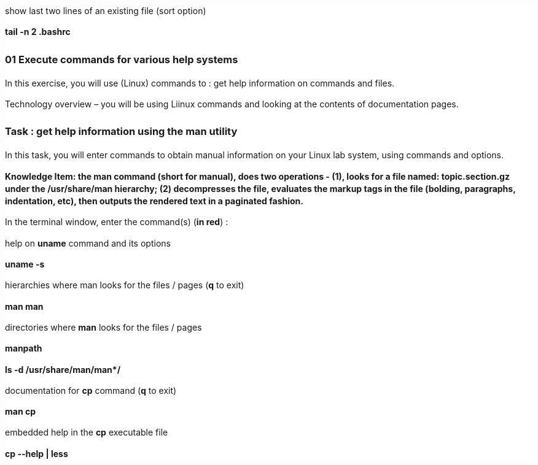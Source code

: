 show last two lines of an existing file (sort option)

**tail -n 2 .bashrc**



























### 01 Execute commands for various help systems

In this exercise, you will use (Linux) commands to : get help information on commands and files.

Technology overview – you will be using Liinux commands and looking at the contents of documentation pages.
### Task : get help information using the **man** utility
In this task, you will enter commands to obtain manual information on your Linux lab system, using commands and options.

**Knowledge Item: the man command (short for manual), does two operations - (1), looks for a file named: topic.section.gz under the /usr/share/man hierarchy; (2) decompresses the file, evaluates the markup tags in the file (bolding, paragraphs, indentation, etc), then outputs the rendered text in a paginated fashion.**

In the terminal window, enter the command(s) (**in red**) :

help on **uname** command and its options

**uname -s**

hierarchies where man looks for the files / pages (**q** to exit)

**man man**

directories where **man** looks for the files / pages

**manpath**

**ls -d /usr/share/man/man\*/**

documentation for **cp** command (**q** to exit)

**man cp**

embedded help in the **cp** executable file

**cp --help | less**
